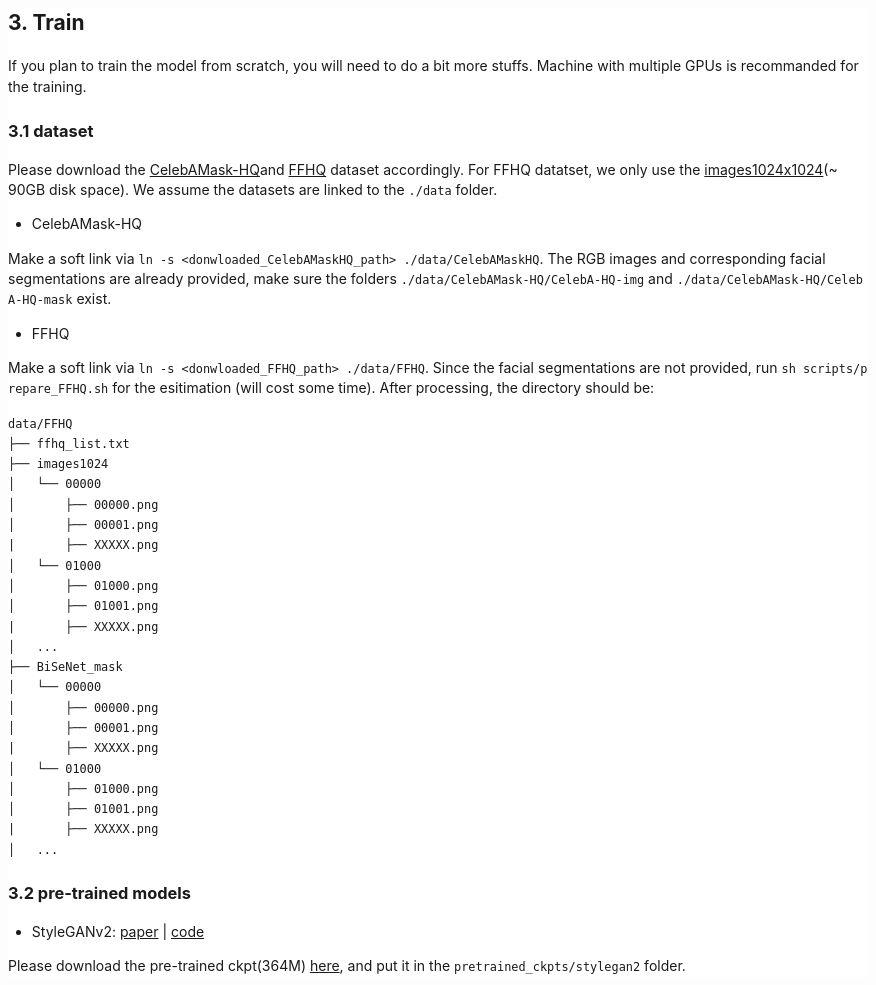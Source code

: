 ## 3. Train

If you plan to train the model from scratch, you will need to do a bit more stuffs. Machine with multiple GPUs is recommanded for the training.

### 3.1 dataset
Please download the [CelebAMask-HQ](https://github.com/switchablenorms/CelebAMask-HQ)and [FFHQ](https://github.com/NVlabs/ffhq-dataset) dataset accordingly. For FFHQ datatset, we only use the [images1024x1024](https://drive.google.com/open?id=1tZUcXDBeOibC6jcMCtgRRz67pzrAHeHL)(~ 90GB disk space). We assume the datasets are linked to the `./data` folder.

- CelebAMask-HQ

Make a soft link via `ln -s <donwloaded_CelebAMaskHQ_path> ./data/CelebAMaskHQ`. The RGB images and corresponding facial segmentations are already provided, make sure the folders `./data/CelebAMask-HQ/CelebA-HQ-img` and `./data/CelebAMask-HQ/CelebA-HQ-mask` exist.

- FFHQ

Make a soft link via `ln -s <donwloaded_FFHQ_path> ./data/FFHQ`. Since the facial segmentations are not provided, run `sh scripts/prepare_FFHQ.sh` for the esitimation (will cost some time). After processing, the directory should be:
```
data/FFHQ
├── ffhq_list.txt
├── images1024
│   └── 00000
│       ├── 00000.png
│       ├── 00001.png
|       ├── XXXXX.png
│   └── 01000
│       ├── 01000.png
│       ├── 01001.png
|       ├── XXXXX.png
│   ...
├── BiSeNet_mask
│   └── 00000
│       ├── 00000.png
│       ├── 00001.png
|       ├── XXXXX.png
│   └── 01000
│       ├── 01000.png
│       ├── 01001.png
|       ├── XXXXX.png
│   ...
```

### 3.2 pre-trained models

- StyleGANv2: [paper](https://arxiv.org/abs/1912.04958) | [code](https://github.com/rosinality/stylegan2-pytorch)

Please download the pre-trained ckpt(364M) [here](https://drive.google.com/file/d/1EM87UquaoQmk17Q8d5kYIAHqu0dkYqdT/view), and put it in the `pretrained_ckpts/stylegan2` folder.
